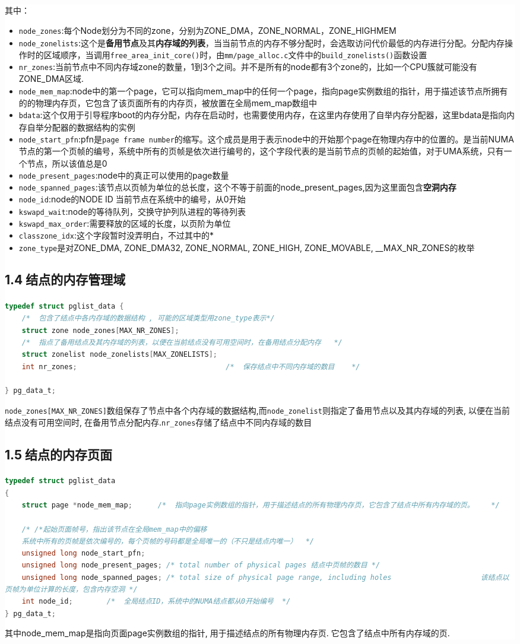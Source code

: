 其中：

* `node_zones`:每个Node划分为不同的zone，分别为ZONE_DMA，ZONE_NORMAL，ZONE_HIGHMEM
* `node_zonelists`:这个是**备用节点**及其**内存域的列表**，当当前节点的内存不够分配时，会选取访问代价最低的内存进行分配。分配内存操作时的区域顺序，当调用`free_area_init_core()`时，由`mm/page_alloc.c`文件中的`build_zonelists()`函数设置
* `nr_zones`:当前节点中不同内存域zone的数量，1到3个之间。并不是所有的node都有3个zone的，比如一个CPU簇就可能没有ZONE_DMA区域.
* `node_mem_map`:node中的第一个page，它可以指向mem_map中的任何一个page，指向page实例数组的指针，用于描述该节点所拥有的的物理内存页，它包含了该页面所有的内存页，被放置在全局mem_map数组中
* `bdata`:这个仅用于引导程序boot的内存分配，内存在启动时，也需要使用内存，在这里内存使用了自举内存分配器，这里bdata是指向内存自举分配器的数据结构的实例
* `node_start_pfn`:pfn是`page frame number`的缩写。这个成员是用于表示node中的开始那个page在物理内存中的位置的。是当前NUMA节点的第一个页帧的编号，系统中所有的页帧是依次进行编号的，这个字段代表的是当前节点的页帧的起始值，对于UMA系统，只有一个节点，所以该值总是0
* `node_present_pages`:node中的真正可以使用的page数量
* `node_spanned_pages`:该节点以页帧为单位的总长度，这个不等于前面的node_present_pages,因为这里面包含**空洞内存**
* `node_id`:node的NODE ID 当前节点在系统中的编号，从0开始
* `kswapd_wait`:node的等待队列，交换守护列队进程的等待列表
* `kswapd_max_order`:需要释放的区域的长度，以页阶为单位
* `classzone_idx`:这个字段暂时没弄明白，不过其中的*
* `zone_type`是对ZONE_DMA, ZONE_DMA32, ZONE_NORMAL, ZONE_HIGH, ZONE_MOVABLE, __MAX_NR_ZONES的枚举

## 1.4 结点的内存管理域

```c
typedef struct pglist_data {
    /*  包含了结点中各内存域的数据结构 , 可能的区域类型用zone_type表示*/
    struct zone node_zones[MAX_NR_ZONES];
    /*  指点了备用结点及其内存域的列表，以便在当前结点没有可用空间时，在备用结点分配内存   */
    struct zonelist node_zonelists[MAX_ZONELISTS];
    int nr_zones;                                   /*  保存结点中不同内存域的数目    */

} pg_data_t;
```
`node_zones[MAX_NR_ZONES]`数组保存了节点中各个内存域的数据结构,而`node_zonelist`则指定了备用节点以及其内存域的列表, 以便在当前结点没有可用空间时, 在备用节点分配内存.`nr_zones`存储了结点中不同内存域的数目

## 1.5 结点的内存页面

```c
typedef struct pglist_data
{
    struct page *node_mem_map;      /*  指向page实例数组的指针，用于描述结点的所有物理内存页，它包含了结点中所有内存域的页。    */

    /* /*起始页面帧号，指出该节点在全局mem_map中的偏移
    系统中所有的页帧是依次编号的，每个页帧的号码都是全局唯一的（不只是结点内唯一）  */
    unsigned long node_start_pfn;
    unsigned long node_present_pages; /* total number of physical pages 结点中页帧的数目 */
    unsigned long node_spanned_pages; /* total size of physical page range, including holes                     该结点以页帧为单位计算的长度，包含内存空洞 */
    int node_id;        /*  全局结点ID，系统中的NUMA结点都从0开始编号  */
} pg_data_t;
```
其中node_mem_map是指向页面page实例数组的指针, 用于描述结点的所有物理内存页. 它包含了结点中所有内存域的页.
